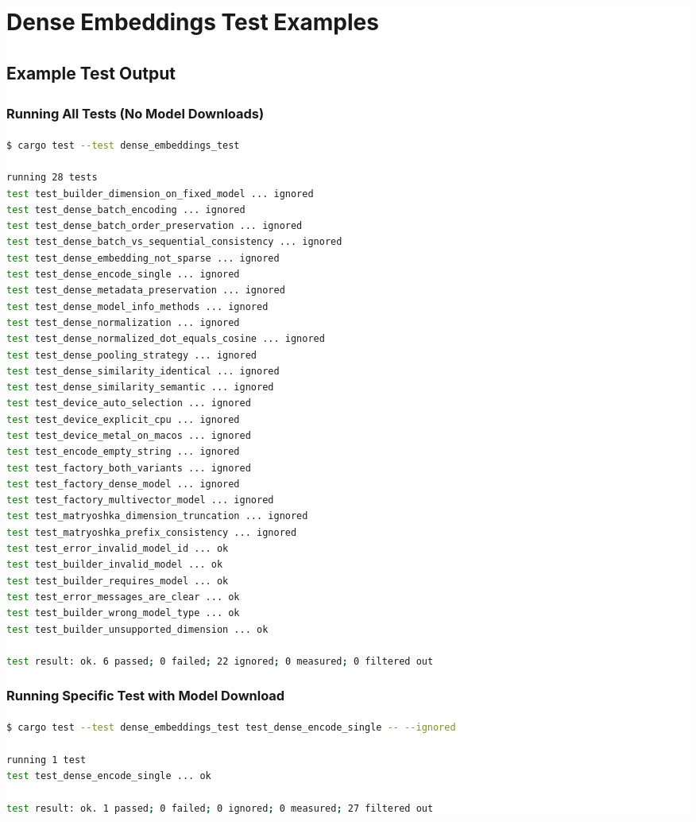 # Dense Embeddings Test Examples

## Example Test Output

### Running All Tests (No Model Downloads)
```bash
$ cargo test --test dense_embeddings_test

running 28 tests
test test_builder_dimension_on_fixed_model ... ignored
test test_dense_batch_encoding ... ignored
test test_dense_batch_order_preservation ... ignored
test test_dense_batch_vs_sequential_consistency ... ignored
test test_dense_embedding_not_sparse ... ignored
test test_dense_encode_single ... ignored
test test_dense_metadata_preservation ... ignored
test test_dense_model_info_methods ... ignored
test test_dense_normalization ... ignored
test test_dense_normalized_dot_equals_cosine ... ignored
test test_dense_pooling_strategy ... ignored
test test_dense_similarity_identical ... ignored
test test_dense_similarity_semantic ... ignored
test test_device_auto_selection ... ignored
test test_device_explicit_cpu ... ignored
test test_device_metal_on_macos ... ignored
test test_encode_empty_string ... ignored
test test_factory_both_variants ... ignored
test test_factory_dense_model ... ignored
test test_factory_multivector_model ... ignored
test test_matryoshka_dimension_truncation ... ignored
test test_matryoshka_prefix_consistency ... ignored
test test_error_invalid_model_id ... ok
test test_builder_invalid_model ... ok
test test_builder_requires_model ... ok
test test_error_messages_are_clear ... ok
test test_builder_wrong_model_type ... ok
test test_builder_unsupported_dimension ... ok

test result: ok. 6 passed; 0 failed; 22 ignored; 0 measured; 0 filtered out
```

### Running Specific Test with Model Download
```bash
$ cargo test --test dense_embeddings_test test_dense_encode_single -- --ignored

running 1 test
test test_dense_encode_single ... ok

test result: ok. 1 passed; 0 failed; 0 ignored; 0 measured; 27 filtered out
```
